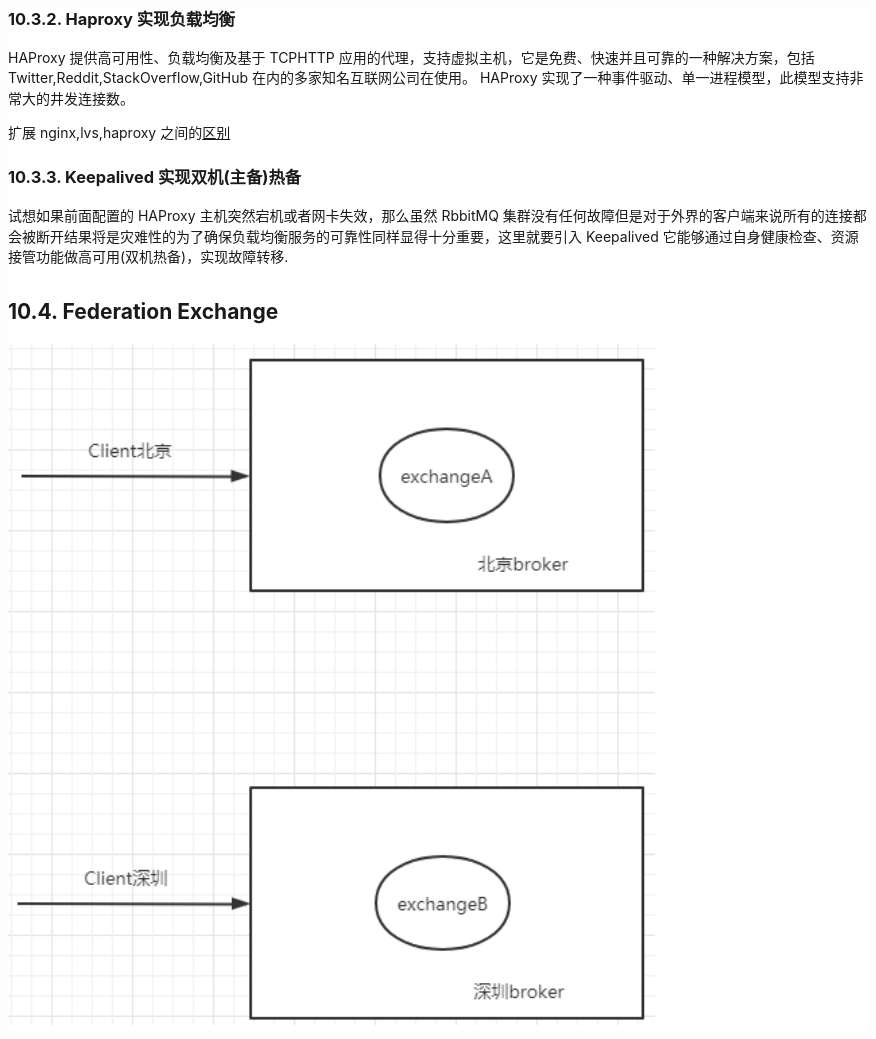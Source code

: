 ### 10.3.2. Haproxy 实现负载均衡
HAProxy 提供高可用性、负载均衡及基于 TCPHTTP 应用的代理，支持虚拟主机，它是免费、快速并且可靠的一种解决方案，包括 Twitter,Reddit,StackOverflow,GitHub 在内的多家知名互联网公司在使用。
HAProxy 实现了一种事件驱动、单一进程模型，此模型支持非常大的井发连接数。

扩展 nginx,lvs,haproxy 之间的[区别](http://www.ha97.com/5646.html) 

### 10.3.3. Keepalived 实现双机(主备)热备
试想如果前面配置的 HAProxy 主机突然宕机或者网卡失效，那么虽然 RbbitMQ 集群没有任何故障但是对于外界的客户端来说所有的连接都会被断开结果将是灾难性的为了确保负载均衡服务的可靠性同样显得十分重要，这里就要引入 Keepalived 它能够通过自身健康检查、资源接管功能做高可用(双机热备)，实现故障转移.

## 10.4. Federation Exchange

![](images/2022-08-11-16-27-15.png)
